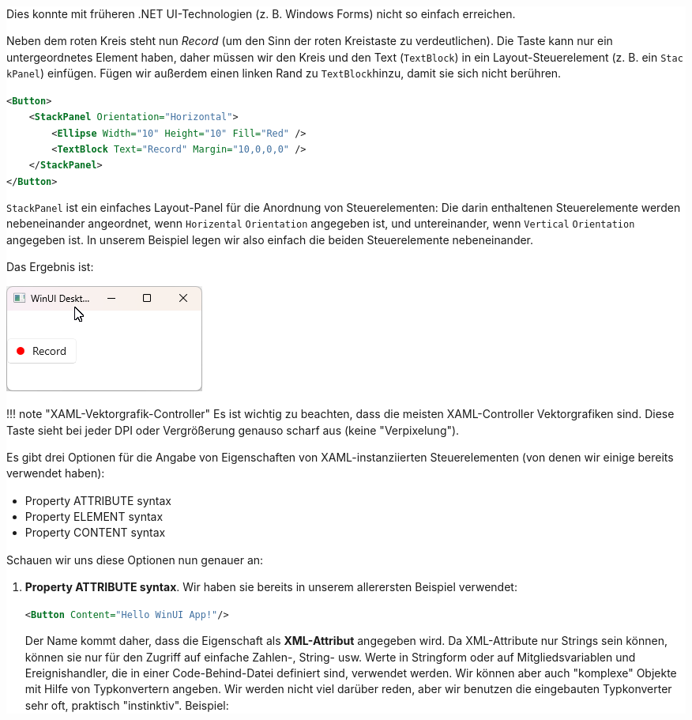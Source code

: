 Dies konnte mit früheren .NET UI-Technologien (z. B. Windows Forms) nicht so einfach erreichen.

Neben dem roten Kreis steht nun *Record* (um den Sinn der roten Kreistaste zu verdeutlichen). Die Taste kann nur ein untergeordnetes Element haben, daher müssen wir den Kreis und den Text (`TextBlock`) in ein Layout-Steuerelement (z. B. ein `StackPanel`) einfügen. Fügen wir außerdem einen linken Rand zu `TextBlock`hinzu, damit sie sich nicht berühren.

```xml
<Button>
    <StackPanel Orientation="Horizontal">
        <Ellipse Width="10" Height="10" Fill="Red" />
        <TextBlock Text="Record" Margin="10,0,0,0" />
    </StackPanel>
</Button>
```

 `StackPanel` ist ein einfaches Layout-Panel für die Anordnung von Steuerelementen: Die darin enthaltenen Steuerelemente werden nebeneinander angeordnet, wenn `Horizental` `Orientation` angegeben ist, und untereinander, wenn `Vertical` `Orientation` angegeben ist. In unserem Beispiel legen wir also einfach die beiden Steuerelemente nebeneinander.

Das Ergebnis ist:

![aufnahmetaste](images/record-button.png)

!!! note "XAML-Vektorgrafik-Controller"
    Es ist wichtig zu beachten, dass die meisten XAML-Controller Vektorgrafiken sind. Diese Taste sieht bei jeder DPI oder Vergrößerung genauso scharf aus (keine "Verpixelung").

Es gibt drei Optionen für die Angabe von Eigenschaften von XAML-instanziierten Steuerelementen (von denen wir einige bereits verwendet haben):

* Property ATTRIBUTE syntax
* Property ELEMENT syntax
* Property CONTENT syntax

Schauen wir uns diese Optionen nun genauer an:

1. **Property ATTRIBUTE syntax**.  Wir haben sie bereits in unserem allerersten Beispiel verwendet:

    ```xml
    <Button Content="Hello WinUI App!"/>
    ```

    Der Name kommt daher, dass die Eigenschaft als **XML-Attribut** angegeben wird. Da XML-Attribute nur Strings sein können, können sie nur für den Zugriff auf einfache Zahlen-, String- usw. Werte in Stringform oder auf Mitgliedsvariablen und Ereignishandler, die in einer Code-Behind-Datei definiert sind, verwendet werden. Wir können aber auch "komplexe" Objekte mit Hilfe von Typkonvertern angeben. Wir werden nicht viel darüber reden, aber wir benutzen die eingebauten Typkonverter sehr oft, praktisch "instinktiv". Beispiel:
